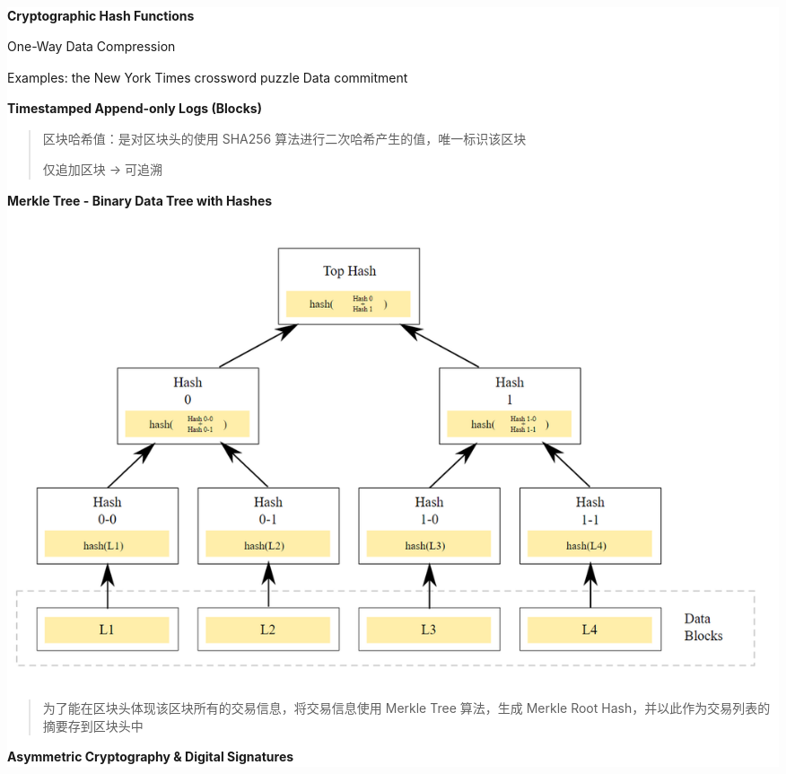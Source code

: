 **Cryptographic Hash Functions**

One-Way Data Compression

Examples: the New York Times crossword puzzle   Data commitment



**Timestamped Append-only Logs (Blocks)**



> 区块哈希值：是对区块头的使用 SHA256 算法进行二次哈希产生的值，唯一标识该区块
>
> 仅追加区块 -> 可追溯

**Merkle Tree - Binary Data Tree with Hashes**

![2.png](../.vuepress/public/img/2023-05-31-Blockchain/2.png)

> 为了能在区块头体现该区块所有的交易信息，将交易信息使用 Merkle Tree 算法，生成 Merkle Root Hash，并以此作为交易列表的摘要存到区块头中

**Asymmetric Cryptography & Digital Signatures**

